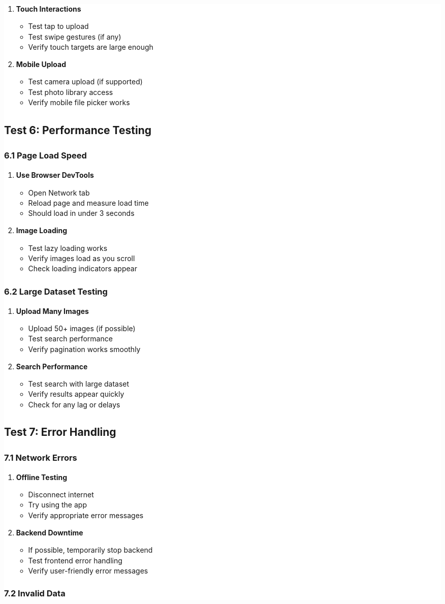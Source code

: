 1. **Touch Interactions**
   - Test tap to upload
   - Test swipe gestures (if any)
   - Verify touch targets are large enough

2. **Mobile Upload**
   - Test camera upload (if supported)
   - Test photo library access
   - Verify mobile file picker works

## Test 6: Performance Testing

### 6.1 Page Load Speed

1. **Use Browser DevTools**
   - Open Network tab
   - Reload page and measure load time
   - Should load in under 3 seconds

2. **Image Loading**
   - Test lazy loading works
   - Verify images load as you scroll
   - Check loading indicators appear

### 6.2 Large Dataset Testing

1. **Upload Many Images**
   - Upload 50+ images (if possible)
   - Test search performance
   - Verify pagination works smoothly

2. **Search Performance**
   - Test search with large dataset
   - Verify results appear quickly
   - Check for any lag or delays

## Test 7: Error Handling

### 7.1 Network Errors

1. **Offline Testing**
   - Disconnect internet
   - Try using the app
   - Verify appropriate error messages

2. **Backend Downtime**
   - If possible, temporarily stop backend
   - Test frontend error handling
   - Verify user-friendly error messages

### 7.2 Invalid Data
